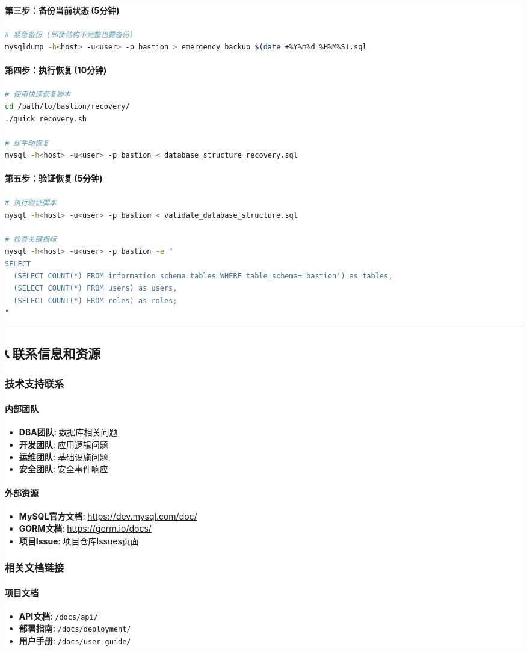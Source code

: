 #### 第三步：备份当前状态 (5分钟)
```bash
# 紧急备份 (即使结构不完整也要备份)
mysqldump -h<host> -u<user> -p bastion > emergency_backup_$(date +%Y%m%d_%H%M%S).sql
```

#### 第四步：执行恢复 (10分钟)
```bash
# 使用快速恢复脚本
cd /path/to/bastion/recovery/
./quick_recovery.sh

# 或手动恢复
mysql -h<host> -u<user> -p bastion < database_structure_recovery.sql
```

#### 第五步：验证恢复 (5分钟)
```bash
# 执行验证脚本
mysql -h<host> -u<user> -p bastion < validate_database_structure.sql

# 检查关键指标
mysql -h<host> -u<user> -p bastion -e "
SELECT 
  (SELECT COUNT(*) FROM information_schema.tables WHERE table_schema='bastion') as tables,
  (SELECT COUNT(*) FROM users) as users,
  (SELECT COUNT(*) FROM roles) as roles;
"
```

---

## 📞 联系信息和资源

### 技术支持联系

#### 内部团队
- **DBA团队**: 数据库相关问题
- **开发团队**: 应用逻辑问题  
- **运维团队**: 基础设施问题
- **安全团队**: 安全事件响应

#### 外部资源
- **MySQL官方文档**: https://dev.mysql.com/doc/
- **GORM文档**: https://gorm.io/docs/
- **项目Issue**: 项目仓库Issues页面

### 相关文档链接

#### 项目文档
- **API文档**: `/docs/api/`
- **部署指南**: `/docs/deployment/`
- **用户手册**: `/docs/user-guide/`
